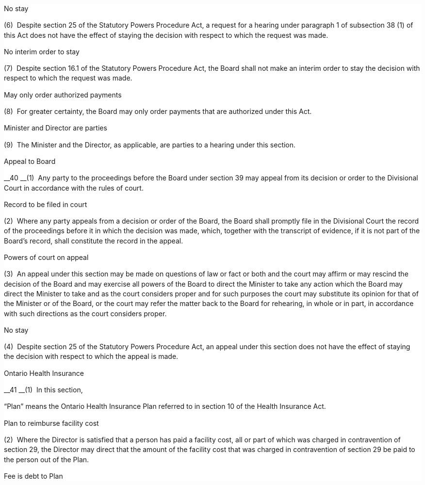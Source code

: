 No stay

\(6\)  Despite section 25 of the Statutory Powers Procedure Act, a request for a hearing under paragraph 1 of subsection 38 \(1\) of this Act does not have the effect of staying the decision with respect to which the request was made\.

No interim order to stay

\(7\)  Despite section 16\.1 of the Statutory Powers Procedure Act, the Board shall not make an interim order to stay the decision with respect to which the request was made\.

May only order authorized payments

\(8\)  For greater certainty, the Board may only order payments that are authorized under this Act\.

Minister and Director are parties

\(9\)  The Minister and the Director, as applicable, are parties to a hearing under this section\.

Appeal to Board

<a id="BK48"></a>__40 __\(1\)  Any party to the proceedings before the Board under section 39 may appeal from its decision or order to the Divisional Court in accordance with the rules of court\.

Record to be filed in court

\(2\)  Where any party appeals from a decision or order of the Board, the Board shall promptly file in the Divisional Court the record of the proceedings before it in which the decision was made, which, together with the transcript of evidence, if it is not part of the Board’s record, shall constitute the record in the appeal\.

Powers of court on appeal

\(3\)  An appeal under this section may be made on questions of law or fact or both and the court may affirm or may rescind the decision of the Board and may exercise all powers of the Board to direct the Minister to take any action which the Board may direct the Minister to take and as the court considers proper and for such purposes the court may substitute its opinion for that of the Minister or of the Board, or the court may refer the matter back to the Board for rehearing, in whole or in part, in accordance with such directions as the court considers proper\.

No stay

\(4\)  Despite section 25 of the Statutory Powers Procedure Act, an appeal under this section does not have the effect of staying the decision with respect to which the appeal is made\.

Ontario Health Insurance

<a id="BK49"></a>__41 __\(1\)  In this section,

“Plan” means the Ontario Health Insurance Plan referred to in section 10 of the Health Insurance Act\.

Plan to reimburse facility cost

\(2\)  Where the Director is satisfied that a person has paid a facility cost, all or part of which was charged in contravention of section 29, the Director may direct that the amount of the facility cost that was charged in contravention of section 29 be paid to the person out of the Plan\.

Fee is debt to Plan
